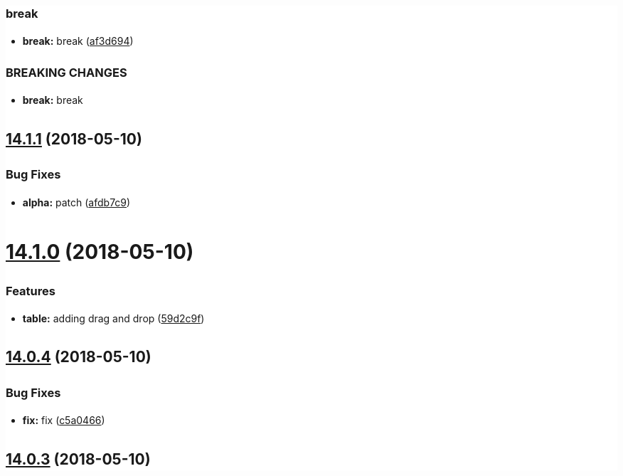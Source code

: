 
### break

* **break:** break ([af3d694](https://github.com/fruitCandy/semantic-versioning/commit/af3d694))


### BREAKING CHANGES

* **break:** break




<a name="14.1.1"></a>
## [14.1.1](https://github.com/fruitCandy/semantic-versioning/compare/demo-alpha@14.1.0...demo-alpha@14.1.1) (2018-05-10)


### Bug Fixes

* **alpha:** patch ([afdb7c9](https://github.com/fruitCandy/semantic-versioning/commit/afdb7c9))




<a name="14.1.0"></a>
# [14.1.0](https://github.com/fruitCandy/semantic-versioning/compare/demo-alpha@14.0.4...demo-alpha@14.1.0) (2018-05-10)


### Features

* **table:** adding drag and drop ([59d2c9f](https://github.com/fruitCandy/semantic-versioning/commit/59d2c9f))




<a name="14.0.4"></a>
## [14.0.4](https://github.com/fruitCandy/semantic-versioning/compare/demo-alpha@14.0.3...demo-alpha@14.0.4) (2018-05-10)


### Bug Fixes

* **fix:** fix ([c5a0466](https://github.com/fruitCandy/semantic-versioning/commit/c5a0466))




<a name="14.0.3"></a>
## [14.0.3](https://github.com/fruitCandy/semantic-versioning/compare/demo-alpha@14.0.2...demo-alpha@14.0.3) (2018-05-10)
